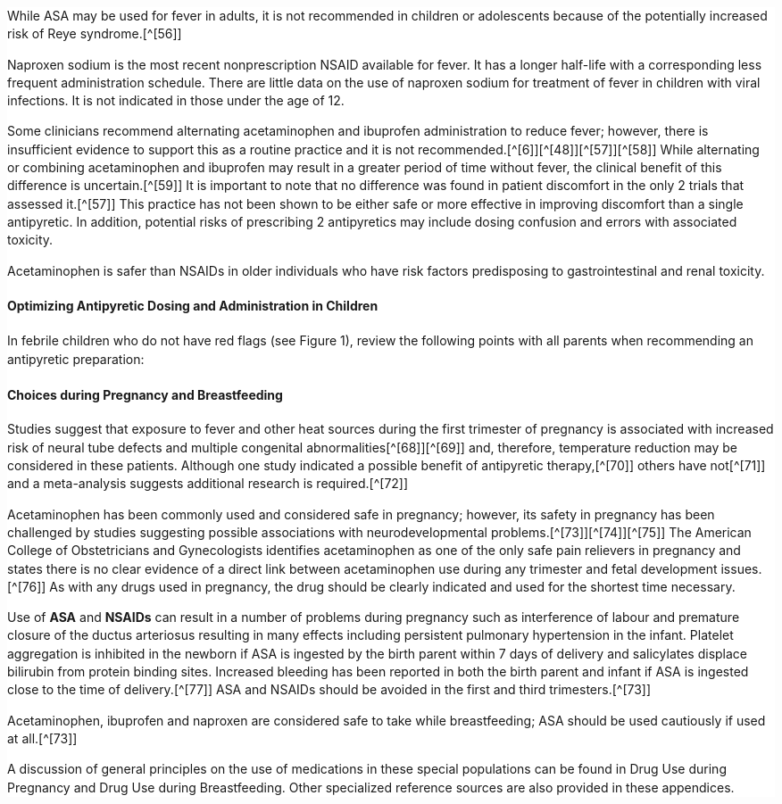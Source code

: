 While ASA may be used for fever in adults, it is not recommended in children or adolescents because of the potentially increased risk of Reye syndrome.​[^[56]]

Naproxen sodium is the most recent nonprescription NSAID available for fever. It has a longer half-life with a corresponding less frequent administration schedule. There are little data on the use of naproxen sodium for treatment of fever in children with viral infections. It is not indicated in those under the age of 12.

Some clinicians recommend alternating acetaminophen and ibuprofen administration to reduce fever; however, there is insufficient evidence to support this as a routine practice and it is not recommended.​[^[6]]​[^[48]]​[^[57]]​[^[58]] While alternating or combining acetaminophen and ibuprofen may result in a greater period of time without fever, the clinical benefit of this difference is uncertain.​[^[59]] It is important to note that no difference was found in patient discomfort in the only 2 trials that assessed it.​[^[57]] This practice has not been shown to be either safe or more effective in improving discomfort than a single antipyretic. In addition, potential risks of prescribing 2 antipyretics may include dosing confusion and errors with associated toxicity.

Acetaminophen is safer than NSAIDs in older individuals who have risk factors predisposing to gastrointestinal and renal toxicity.

#### Optimizing Antipyretic Dosing and Administration in Children

In febrile children who do not have red flags (see Figure 1), review the following points with all parents when recommending an antipyretic preparation:



#### Choices during Pregnancy and Breastfeeding

Studies suggest that exposure to fever and other heat sources during the first trimester of pregnancy is associated with increased risk of neural tube defects and multiple congenital abnormalities​[^[68]]​[^[69]] and, therefore, temperature reduction may be considered in these patients. Although one study indicated a possible benefit of antipyretic therapy,​[^[70]] others have not​[^[71]] and a meta-analysis suggests additional research is required.​[^[72]]

Acetaminophen has been commonly used and considered safe in pregnancy; however, its safety in pregnancy has been challenged by studies suggesting possible associations with neurodevelopmental problems.​[^[73]]​[^[74]]​[^[75]] The American College of Obstetricians and Gynecologists identifies acetaminophen as one of the only safe pain relievers in pregnancy and states there is no clear evidence of a direct link between acetaminophen use during any trimester and fetal development issues.​[^[76]] As with any drugs used in pregnancy, the drug should be clearly indicated and used for the shortest time necessary.

Use of **ASA** and **NSAIDs** can result in a number of problems during pregnancy such as interference of labour and premature closure of the ductus arteriosus resulting in many effects including persistent pulmonary hypertension in the infant. Platelet aggregation is inhibited in the newborn if ASA is ingested by the birth parent within 7 days of delivery and salicylates displace bilirubin from protein binding sites. Increased bleeding has been reported in both the birth parent and infant if ASA is ingested close to the time of delivery.​[^[77]] ASA and NSAIDs should be avoided in the first and third trimesters.​[^[73]]

Acetaminophen, ibuprofen and naproxen are considered safe to take while breastfeeding; ASA should be used cautiously if used at all.​[^[73]]

A discussion of general principles on the use of medications in these special populations can be found in Drug Use during Pregnancy and Drug Use during Breastfeeding. Other specialized reference sources are also provided in these appendices.
